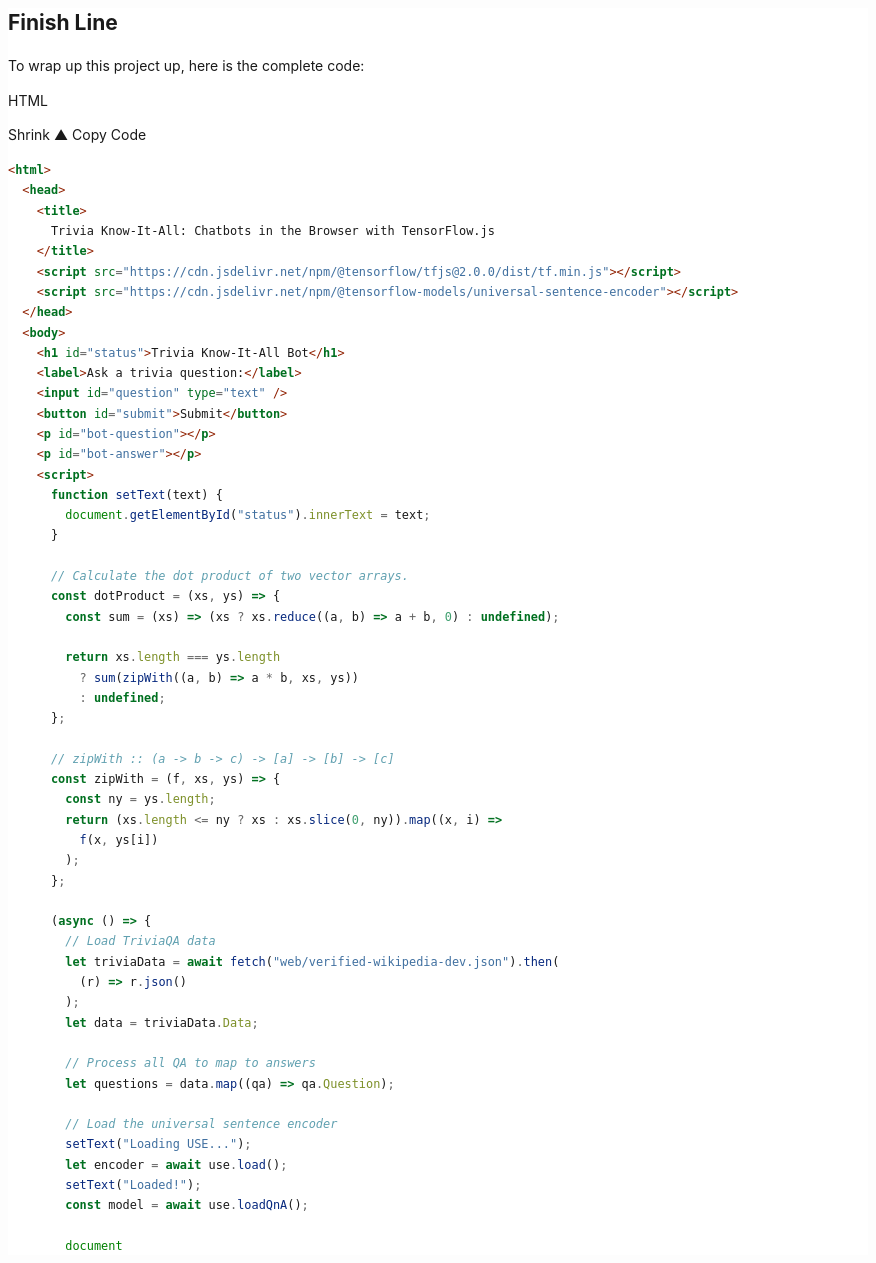 ## Finish Line

To wrap up this project up, here is the complete code:

HTML

Shrink ▲ Copy Code

```html
<html>
  <head>
    <title>
      Trivia Know-It-All: Chatbots in the Browser with TensorFlow.js
    </title>
    <script src="https://cdn.jsdelivr.net/npm/@tensorflow/tfjs@2.0.0/dist/tf.min.js"></script>
    <script src="https://cdn.jsdelivr.net/npm/@tensorflow-models/universal-sentence-encoder"></script>
  </head>
  <body>
    <h1 id="status">Trivia Know-It-All Bot</h1>
    <label>Ask a trivia question:</label>
    <input id="question" type="text" />
    <button id="submit">Submit</button>
    <p id="bot-question"></p>
    <p id="bot-answer"></p>
    <script>
      function setText(text) {
        document.getElementById("status").innerText = text;
      }

      // Calculate the dot product of two vector arrays.
      const dotProduct = (xs, ys) => {
        const sum = (xs) => (xs ? xs.reduce((a, b) => a + b, 0) : undefined);

        return xs.length === ys.length
          ? sum(zipWith((a, b) => a * b, xs, ys))
          : undefined;
      };

      // zipWith :: (a -> b -> c) -> [a] -> [b] -> [c]
      const zipWith = (f, xs, ys) => {
        const ny = ys.length;
        return (xs.length <= ny ? xs : xs.slice(0, ny)).map((x, i) =>
          f(x, ys[i])
        );
      };

      (async () => {
        // Load TriviaQA data
        let triviaData = await fetch("web/verified-wikipedia-dev.json").then(
          (r) => r.json()
        );
        let data = triviaData.Data;

        // Process all QA to map to answers
        let questions = data.map((qa) => qa.Question);

        // Load the universal sentence encoder
        setText("Loading USE...");
        let encoder = await use.load();
        setText("Loaded!");
        const model = await use.loadQnA();

        document
```